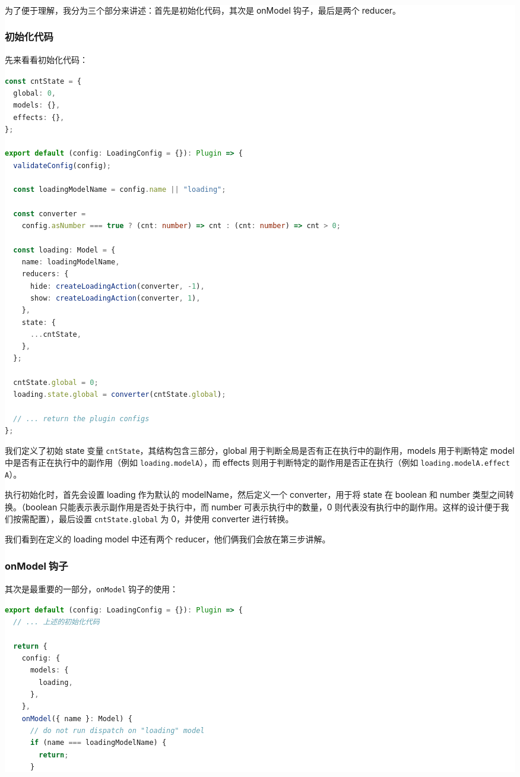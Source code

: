为了便于理解，我分为三个部分来讲述：首先是初始化代码，其次是 onModel 钩子，最后是两个 reducer。

### 初始化代码

先来看看初始化代码：

```ts
const cntState = {
  global: 0,
  models: {},
  effects: {},
};

export default (config: LoadingConfig = {}): Plugin => {
  validateConfig(config);

  const loadingModelName = config.name || "loading";

  const converter =
    config.asNumber === true ? (cnt: number) => cnt : (cnt: number) => cnt > 0;

  const loading: Model = {
    name: loadingModelName,
    reducers: {
      hide: createLoadingAction(converter, -1),
      show: createLoadingAction(converter, 1),
    },
    state: {
      ...cntState,
    },
  };

  cntState.global = 0;
  loading.state.global = converter(cntState.global);

  // ... return the plugin configs
};
```

我们定义了初始 state 变量 `cntState`，其结构包含三部分，global 用于判断全局是否有正在执行中的副作用，models 用于判断特定 model 中是否有正在执行中的副作用（例如 `loading.modelA`），而 effects 则用于判断特定的副作用是否正在执行（例如 `loading.modelA.effectA`）。

执行初始化时，首先会设置 loading 作为默认的 modelName，然后定义一个 converter，用于将 state 在 boolean 和 number 类型之间转换。（boolean 只能表示表示副作用是否处于执行中，而 number 可表示执行中的数量，0 则代表没有执行中的副作用。这样的设计便于我们按需配置），最后设置 `cntState.global` 为 0，并使用 converter 进行转换。

我们看到在定义的 loading model 中还有两个 reducer，他们俩我们会放在第三步讲解。

### onModel 钩子

其次是最重要的一部分，`onModel` 钩子的使用：

```ts
export default (config: LoadingConfig = {}): Plugin => {
  // ... 上述的初始化代码

  return {
    config: {
      models: {
        loading,
      },
    },
    onModel({ name }: Model) {
      // do not run dispatch on "loading" model
      if (name === loadingModelName) {
        return;
      }
```